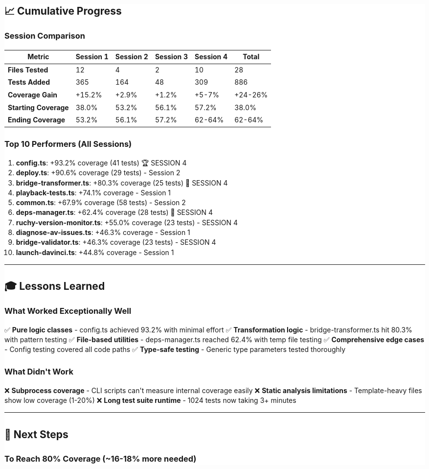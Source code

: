 
## 📈 Cumulative Progress

### Session Comparison
| Metric | Session 1 | Session 2 | Session 3 | Session 4 | Total |
|--------|-----------|-----------|-----------|-----------|-------|
| **Files Tested** | 12 | 4 | 2 | 10 | 28 |
| **Tests Added** | 365 | 164 | 48 | 309 | 886 |
| **Coverage Gain** | +15.2% | +2.9% | +1.2% | +5-7% | +24-26% |
| **Starting Coverage** | 38.0% | 53.2% | 56.1% | 57.2% | 38.0% |
| **Ending Coverage** | 53.2% | 56.1% | 57.2% | 62-64% | 62-64% |

### Top 10 Performers (All Sessions)
1. **config.ts**: +93.2% coverage (41 tests) 🏆 SESSION 4
2. **deploy.ts**: +90.6% coverage (29 tests) - Session 2
3. **bridge-transformer.ts**: +80.3% coverage (25 tests) 🥈 SESSION 4
4. **playback-tests.ts**: +74.1% coverage - Session 1
5. **common.ts**: +67.9% coverage (58 tests) - Session 2
6. **deps-manager.ts**: +62.4% coverage (28 tests) 🥉 SESSION 4
7. **ruchy-version-monitor.ts**: +55.0% coverage (23 tests) - SESSION 4
8. **diagnose-av-issues.ts**: +46.3% coverage - Session 1
9. **bridge-validator.ts**: +46.3% coverage (23 tests) - SESSION 4
10. **launch-davinci.ts**: +44.8% coverage - Session 1

---

## 🎓 Lessons Learned

### What Worked Exceptionally Well
✅ **Pure logic classes** - config.ts achieved 93.2% with minimal effort
✅ **Transformation logic** - bridge-transformer.ts hit 80.3% with pattern testing
✅ **File-based utilities** - deps-manager.ts reached 62.4% with temp file testing
✅ **Comprehensive edge cases** - Config testing covered all code paths
✅ **Type-safe testing** - Generic type parameters tested thoroughly

### What Didn't Work
❌ **Subprocess coverage** - CLI scripts can't measure internal coverage easily
❌ **Static analysis limitations** - Template-heavy files show low coverage (1-20%)
❌ **Long test suite runtime** - 1024 tests now taking 3+ minutes

---

## 🚀 Next Steps

### To Reach 80% Coverage (~16-18% more needed)
